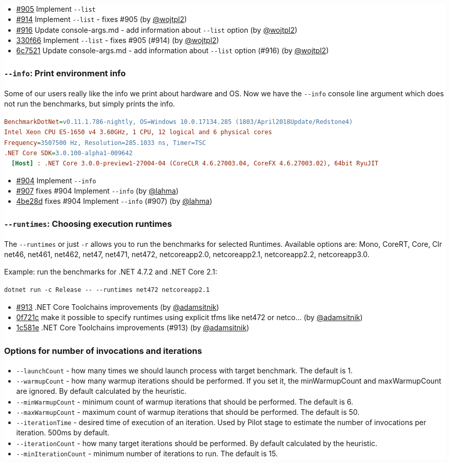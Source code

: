 * [#905](https://github.com/dotnet/BenchmarkDotNet/issues/905) Implement `--list`
* [#914](https://github.com/dotnet/BenchmarkDotNet/pull/914) Implement `--list` - fixes #905 (by [@wojtpl2](https://github.com/wojtpl2))
* [#916](https://github.com/dotnet/BenchmarkDotNet/pull/916) Update console-args.md - add information about `--list` option (by [@wojtpl2](https://github.com/wojtpl2))
* [330f66](https://github.com/dotnet/BenchmarkDotNet/commit/330f66c3a3d94d1369d5c0b629bbb0085d5db8eb) Implement `--list` - fixes #905 (#914) (by [@wojtpl2](https://github.com/wojtpl2))
* [6c7521](https://github.com/dotnet/BenchmarkDotNet/commit/6c7521d4fd6776098667944321c8a65848382ae5) Update console-args.md - add information about `--list` option (#916) (by [@wojtpl2](https://github.com/wojtpl2))

### `--info`: Print environment info

Some of our users really like the info we print about hardware and OS.
Now we have the `--info` console line argument which does not run the benchmarks, but simply prints the info.

```ini
BenchmarkDotNet=v0.11.1.786-nightly, OS=Windows 10.0.17134.285 (1803/April2018Update/Redstone4)
Intel Xeon CPU E5-1650 v4 3.60GHz, 1 CPU, 12 logical and 6 physical cores
Frequency=3507500 Hz, Resolution=285.1033 ns, Timer=TSC
.NET Core SDK=3.0.100-alpha1-009642
  [Host] : .NET Core 3.0.0-preview1-27004-04 (CoreCLR 4.6.27003.04, CoreFX 4.6.27003.02), 64bit RyuJIT
```
 
* [#904](https://github.com/dotnet/BenchmarkDotNet/issues/904) Implement `--info`
* [#907](https://github.com/dotnet/BenchmarkDotNet/pull/907) fixes #904 Implement `--info` (by [@lahma](https://github.com/lahma))
* [4be28d](https://github.com/dotnet/BenchmarkDotNet/commit/4be28d25fa9ab79ca194c615783148042738bdad) fixes #904 Implement `--info` (#907) (by [@lahma](https://github.com/lahma))

### `--runtimes`: Choosing execution runtimes

The `--runtimes` or just `-r` allows you to run the benchmarks for selected Runtimes. Available options are: Mono, CoreRT, Core, Clr net46, net461, net462, net47, net471, net472, netcoreapp2.0, netcoreapp2.1, netcoreapp2.2, netcoreapp3.0.

Example: run the benchmarks for .NET 4.7.2 and .NET Core 2.1:

```log
dotnet run -c Release -- --runtimes net472 netcoreapp2.1
```

* [#913](https://github.com/dotnet/BenchmarkDotNet/pull/913) .NET Core Toolchains improvements (by [@adamsitnik](https://github.com/adamsitnik))
* [0f721c](https://github.com/dotnet/BenchmarkDotNet/commit/0f721c8e0e100fc951a54b6045eb7b58c55c2a1f) make it possible to specify runtimes using explicit tfms like net472 or netco... (by [@adamsitnik](https://github.com/adamsitnik))
* [1c581e](https://github.com/dotnet/BenchmarkDotNet/commit/1c581e5bf5b4ba9f40d113ae09e0731a60523a60) .NET Core Toolchains improvements (#913) (by [@adamsitnik](https://github.com/adamsitnik))

### Options for number of invocations and iterations

* `--launchCount` - how many times we should launch process with target benchmark. The default is 1.
* `--warmupCount` - how many warmup iterations should be performed. If you set it, the minWarmupCount and maxWarmupCount are ignored. By default calculated by the heuristic.
* `--minWarmupCount` - minimum count of warmup iterations that should be performed. The default is 6.
* `--maxWarmupCount` - maximum count of warmup iterations that should be performed. The default is 50.
* `--iterationTime` - desired time of execution of an iteration. Used by Pilot stage to estimate the number of invocations per iteration. 500ms by default.
* `--iterationCount` - how many target iterations should be performed. By default calculated by the heuristic.
* `--minIterationCount` - minimum number of iterations to run. The default is 15.